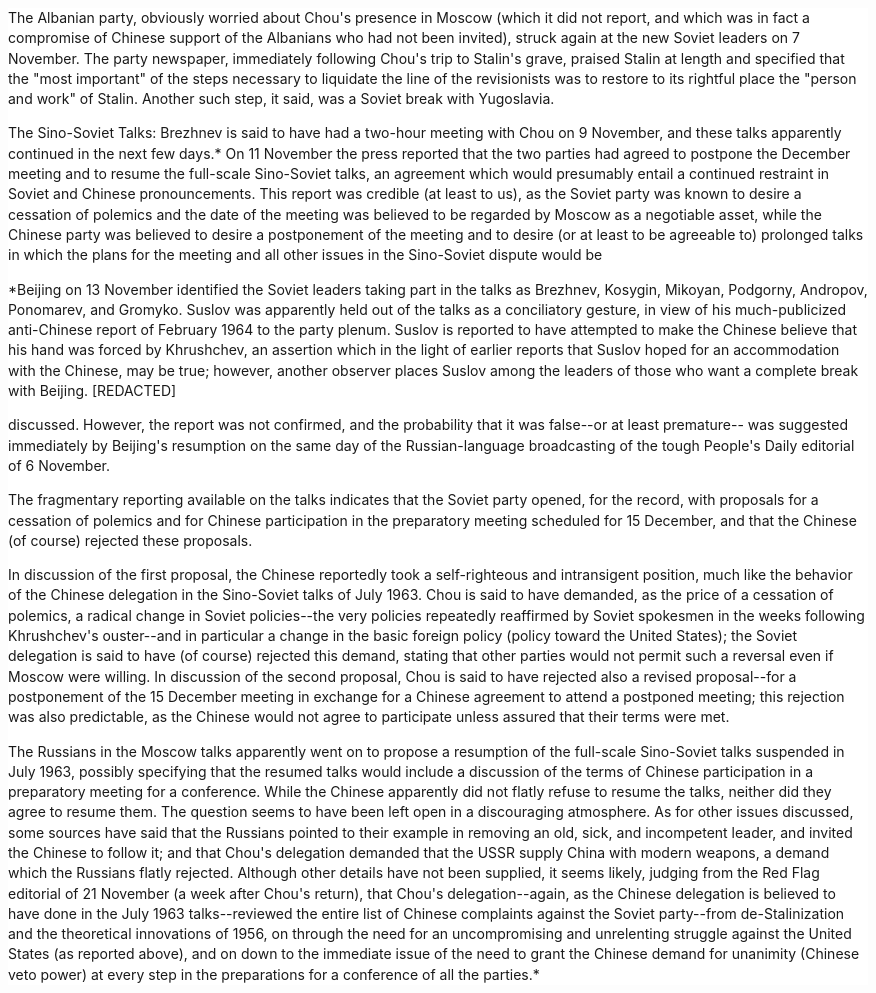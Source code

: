 The Albanian party, obviously worried about Chou's presence in Moscow (which it did not report, and which was in fact a compromise of Chinese support of the Albanians who had not been invited), struck again at the new Soviet leaders on 7 November. The party newspaper, immediately following Chou's trip to Stalin's grave, praised Stalin at length and specified that the "most important" of the steps necessary to liquidate the line of the revisionists was to restore to its rightful place the "person and work" of Stalin. Another such step, it said, was a Soviet break with Yugoslavia.

The Sino-Soviet Talks: Brezhnev is said to have had a two-hour meeting with Chou on 9 November, and these talks apparently continued in the next few days.* On 11 November the press reported that the two parties had agreed to postpone the December meeting and to resume the full-scale Sino-Soviet talks, an agreement which would presumably entail a continued restraint in Soviet and Chinese pronouncements. This report was credible (at least to us), as the Soviet party was known to desire a cessation of polemics and the date of the meeting was believed to be regarded by Moscow as a negotiable asset, while the Chinese party was believed to desire a postponement of the meeting and to desire (or at least to be agreeable to) prolonged talks in which the plans for the meeting and all other issues in the Sino-Soviet dispute would be

*Beijing on 13 November identified the Soviet leaders taking part in the talks as Brezhnev, Kosygin, Mikoyan, Podgorny, Andropov, Ponomarev, and Gromyko. Suslov was apparently held out of the talks as a conciliatory gesture, in view of his much-publicized anti-Chinese report of February 1964 to the party plenum. Suslov is reported to have attempted to make the Chinese believe that his hand was forced by Khrushchev, an assertion which in the light of earlier reports that Suslov hoped for an accommodation with the Chinese, may be true; however, another observer places Suslov among the leaders of those who want a complete break with Beijing. [REDACTED]

discussed. However, the report was not confirmed, and the probability that it was false--or at least premature-- was suggested immediately by Beijing's resumption on the same day of the Russian-language broadcasting of the tough People's Daily editorial of 6 November.

The fragmentary reporting available on the talks indicates that the Soviet party opened, for the record, with proposals for a cessation of polemics and for Chinese participation in the preparatory meeting scheduled for 15 December, and that the Chinese (of course) rejected these proposals.

In discussion of the first proposal, the Chinese reportedly took a self-righteous and intransigent position, much like the behavior of the Chinese delegation in the Sino-Soviet talks of July 1963. Chou is said to have demanded, as the price of a cessation of polemics, a radical change in Soviet policies--the very policies repeatedly reaffirmed by Soviet spokesmen in the weeks following Khrushchev's ouster--and in particular a change in the basic foreign policy (policy toward the United States); the Soviet delegation is said to have (of course) rejected this demand, stating that other parties would not permit such a reversal even if Moscow were willing. In discussion of the second proposal, Chou is said to have rejected also a revised proposal--for a postponement of the 15 December meeting in exchange for a Chinese agreement to attend a postponed meeting; this rejection was also predictable, as the Chinese would not agree to participate unless assured that their terms were met.

The Russians in the Moscow talks apparently went on to propose a resumption of the full-scale Sino-Soviet talks suspended in July 1963, possibly specifying that the resumed talks would include a discussion of the terms of Chinese participation in a preparatory meeting for a conference. While the Chinese apparently did not flatly refuse to resume the talks, neither did they agree to resume them. The question seems to have been left open in a discouraging atmosphere. As for other issues discussed, some sources have said that the Russians pointed to their example in removing an old, sick, and incompetent leader, and invited the Chinese to follow it; and that Chou's delegation demanded that the USSR supply China with modern weapons, a demand which the Russians flatly rejected. Although other details have not been supplied, it seems likely, judging from the Red Flag editorial of 21 November (a week after Chou's return), that Chou's delegation--again, as the Chinese delegation is believed to have done in the July 1963 talks--reviewed the entire list of Chinese complaints against the Soviet party--from de-Stalinization and the theoretical innovations of 1956, on through the need for an uncompromising and unrelenting struggle against the United States (as reported above), and on down to the immediate issue of the need to grant the Chinese demand for unanimity (Chinese veto power) at every step in the preparations for a conference of all the parties.*

